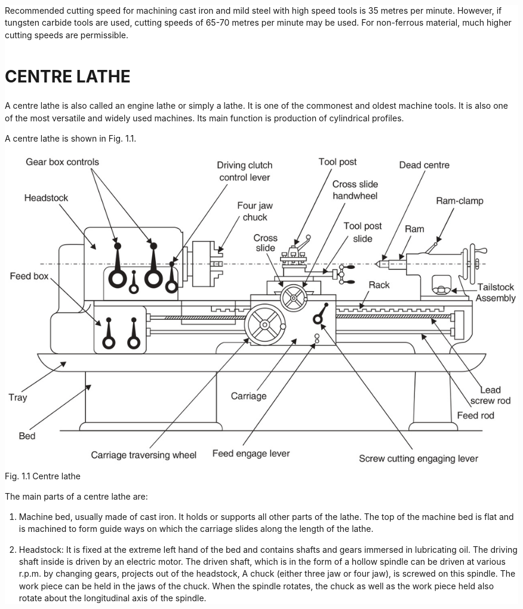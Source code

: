 Recommended cutting speed for machining cast iron and mild steel with high speed tools is 35 metres per minute. However, if tungsten carbide tools are used, cutting speeds of 65-70 metres per minute may be used. For non-ferrous material, much higher cutting speeds are permissible.  

# CENTRE LATHE  

A centre lathe is also called an engine lathe or simply a lathe. It is one of the commonest and oldest machine tools. It is also one of the most versatile and widely used machines. Its main function is production of cylindrical profiles.  

A centre lathe is shown in Fig. 1.1.  

![](images/24b3cfbb812df4f40eff7357b4132d1a99d8e0bc576aa23e4ea2879982473ac2.jpg)  
Fig. 1.1 Centre lathe  

The main parts of a centre lathe are:  

1. Machine bed, usually made of cast iron. It holds or supports all other parts of the lathe. The top of the machine bed is flat and is machined to form guide ways on which the carriage slides along the length of the lathe.  

2. Headstock: It is fixed at the extreme left hand of the bed and contains shafts and gears immersed in lubricating oil. The driving shaft inside is driven by an electric motor. The driven shaft, which is in the form of a hollow spindle can be driven at various r.p.m. by changing gears, projects out of the headstock, A chuck (either three jaw or four jaw), is screwed on this spindle. The work piece can be held in the jaws of the chuck. When the spindle rotates, the chuck as well as the work piece held also rotate about the longitudinal axis of the spindle.  
